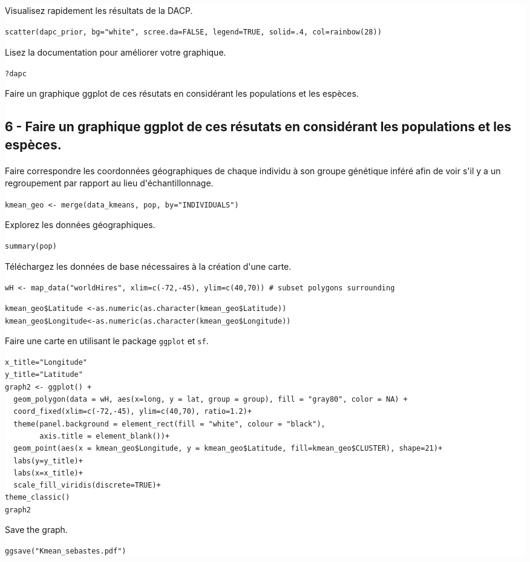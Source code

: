 Visualisez rapidement les résultats de la DACP.
```{r}
scatter(dapc_prior, bg="white", scree.da=FALSE, legend=TRUE, solid=.4, col=rainbow(28))
```

Lisez la documentation pour améliorer votre graphique.
```{r}
?dapc
```

Faire un graphique ggplot de ces résutats en considérant les populations et les espèces.

## 6 - Faire un graphique ggplot de ces résutats en considérant les populations et les espèces.

Faire correspondre les coordonnées géographiques de chaque individu à son groupe génétique inféré afin de voir s'il y a un regroupement par rapport au lieu d'échantillonnage.
```{r}
kmean_geo <- merge(data_kmeans, pop, by="INDIVIDUALS")
```

Explorez les données géographiques.
```{r}
summary(pop)
```

Téléchargez les données de base nécessaires à la création d'une carte.
```{r}
wH <- map_data("worldHires", xlim=c(-72,-45), ylim=c(40,70)) # subset polygons surrounding 
```

```{r}
kmean_geo$Latitude <-as.numeric(as.character(kmean_geo$Latitude))
kmean_geo$Longitude<-as.numeric(as.character(kmean_geo$Longitude))
```

Faire une carte en utilisant le package `ggplot` et `sf`.
```{r}
x_title="Longitude"
y_title="Latitude"
graph2 <- ggplot() +
  geom_polygon(data = wH, aes(x=long, y = lat, group = group), fill = "gray80", color = NA) +
  coord_fixed(xlim=c(-72,-45), ylim=c(40,70), ratio=1.2)+
  theme(panel.background = element_rect(fill = "white", colour = "black"),
        axis.title = element_blank())+
  geom_point(aes(x = kmean_geo$Longitude, y = kmean_geo$Latitude, fill=kmean_geo$CLUSTER), shape=21)+
  labs(y=y_title)+  
  labs(x=x_title)+
  scale_fill_viridis(discrete=TRUE)+
theme_classic()
graph2
```

Save the graph.
```{r}
ggsave("Kmean_sebastes.pdf")
```
